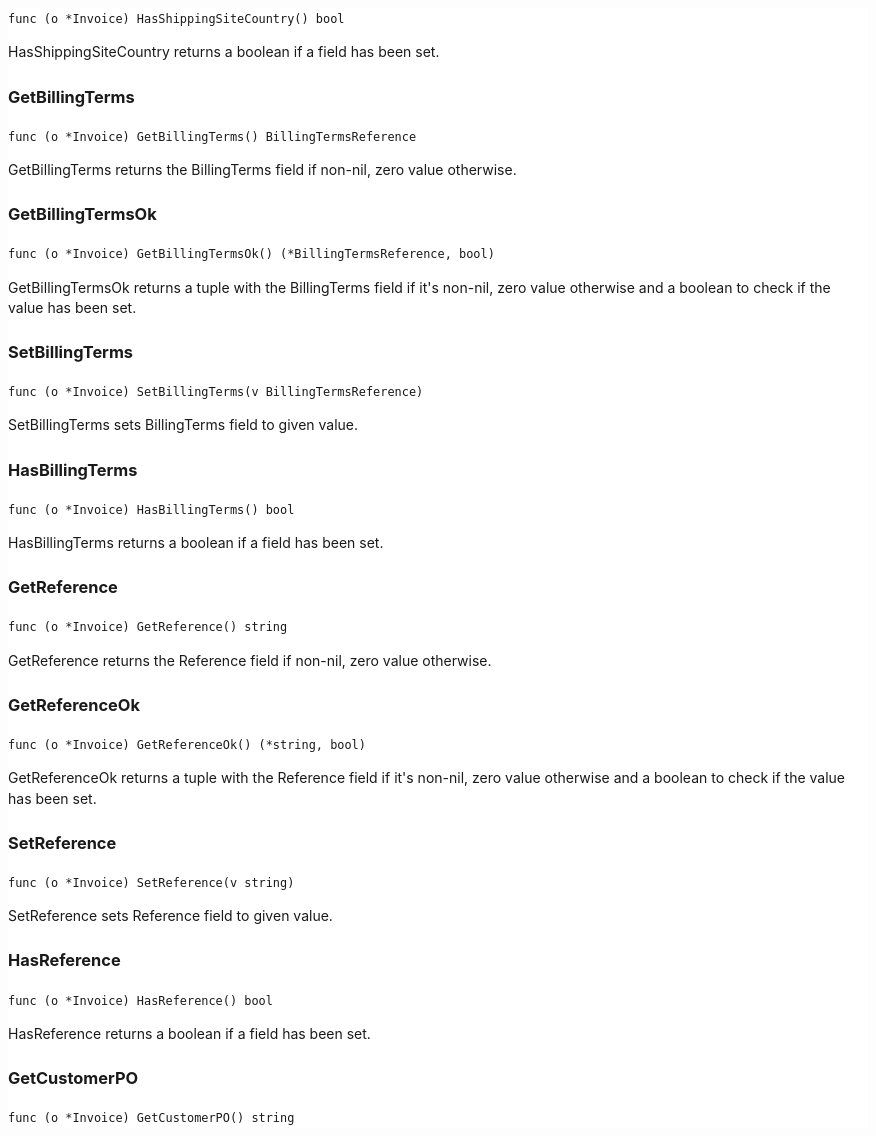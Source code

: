 `func (o *Invoice) HasShippingSiteCountry() bool`

HasShippingSiteCountry returns a boolean if a field has been set.

### GetBillingTerms

`func (o *Invoice) GetBillingTerms() BillingTermsReference`

GetBillingTerms returns the BillingTerms field if non-nil, zero value otherwise.

### GetBillingTermsOk

`func (o *Invoice) GetBillingTermsOk() (*BillingTermsReference, bool)`

GetBillingTermsOk returns a tuple with the BillingTerms field if it's non-nil, zero value otherwise
and a boolean to check if the value has been set.

### SetBillingTerms

`func (o *Invoice) SetBillingTerms(v BillingTermsReference)`

SetBillingTerms sets BillingTerms field to given value.

### HasBillingTerms

`func (o *Invoice) HasBillingTerms() bool`

HasBillingTerms returns a boolean if a field has been set.

### GetReference

`func (o *Invoice) GetReference() string`

GetReference returns the Reference field if non-nil, zero value otherwise.

### GetReferenceOk

`func (o *Invoice) GetReferenceOk() (*string, bool)`

GetReferenceOk returns a tuple with the Reference field if it's non-nil, zero value otherwise
and a boolean to check if the value has been set.

### SetReference

`func (o *Invoice) SetReference(v string)`

SetReference sets Reference field to given value.

### HasReference

`func (o *Invoice) HasReference() bool`

HasReference returns a boolean if a field has been set.

### GetCustomerPO

`func (o *Invoice) GetCustomerPO() string`
